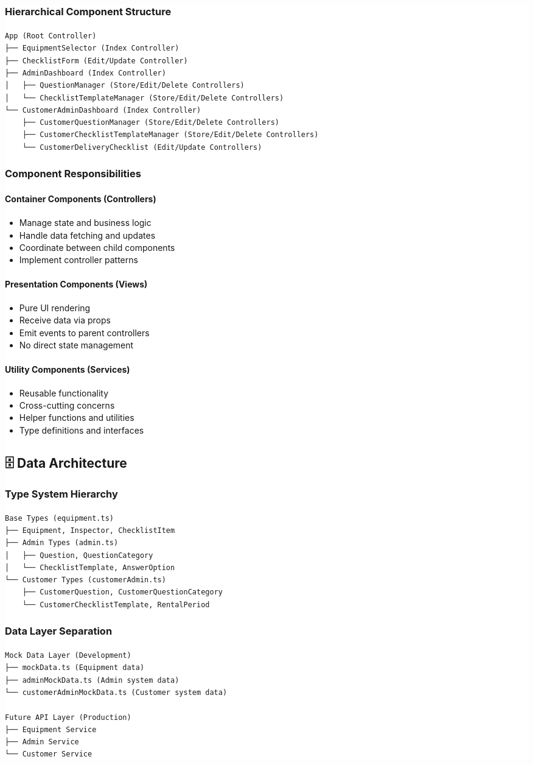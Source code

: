 ### Hierarchical Component Structure
```
App (Root Controller)
├── EquipmentSelector (Index Controller)
├── ChecklistForm (Edit/Update Controller)
├── AdminDashboard (Index Controller)
│   ├── QuestionManager (Store/Edit/Delete Controllers)
│   └── ChecklistTemplateManager (Store/Edit/Delete Controllers)
└── CustomerAdminDashboard (Index Controller)
    ├── CustomerQuestionManager (Store/Edit/Delete Controllers)
    ├── CustomerChecklistTemplateManager (Store/Edit/Delete Controllers)
    └── CustomerDeliveryChecklist (Edit/Update Controllers)
```

### Component Responsibilities

#### **Container Components** (Controllers)
- Manage state and business logic
- Handle data fetching and updates
- Coordinate between child components
- Implement controller patterns

#### **Presentation Components** (Views)
- Pure UI rendering
- Receive data via props
- Emit events to parent controllers
- No direct state management

#### **Utility Components** (Services)
- Reusable functionality
- Cross-cutting concerns
- Helper functions and utilities
- Type definitions and interfaces

## 🗄️ Data Architecture

### Type System Hierarchy
```
Base Types (equipment.ts)
├── Equipment, Inspector, ChecklistItem
├── Admin Types (admin.ts)
│   ├── Question, QuestionCategory
│   └── ChecklistTemplate, AnswerOption
└── Customer Types (customerAdmin.ts)
    ├── CustomerQuestion, CustomerQuestionCategory
    └── CustomerChecklistTemplate, RentalPeriod
```

### Data Layer Separation
```
Mock Data Layer (Development)
├── mockData.ts (Equipment data)
├── adminMockData.ts (Admin system data)
└── customerAdminMockData.ts (Customer system data)

Future API Layer (Production)
├── Equipment Service
├── Admin Service
└── Customer Service
```
